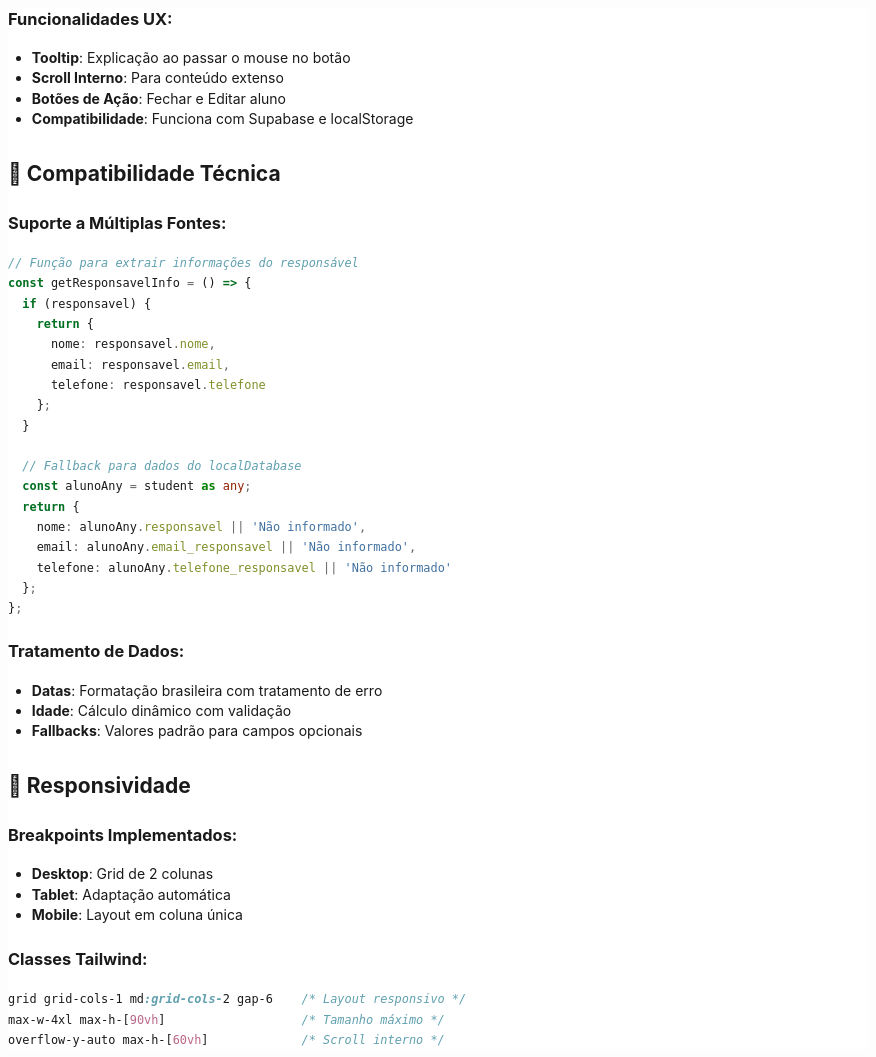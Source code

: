 ### Funcionalidades UX:
- **Tooltip**: Explicação ao passar o mouse no botão
- **Scroll Interno**: Para conteúdo extenso
- **Botões de Ação**: Fechar e Editar aluno
- **Compatibilidade**: Funciona com Supabase e localStorage

## 🔧 Compatibilidade Técnica

### Suporte a Múltiplas Fontes:
```typescript
// Função para extrair informações do responsável
const getResponsavelInfo = () => {
  if (responsavel) {
    return {
      nome: responsavel.nome,
      email: responsavel.email,
      telefone: responsavel.telefone
    };
  }
  
  // Fallback para dados do localDatabase
  const alunoAny = student as any;
  return {
    nome: alunoAny.responsavel || 'Não informado',
    email: alunoAny.email_responsavel || 'Não informado',
    telefone: alunoAny.telefone_responsavel || 'Não informado'
  };
};
```

### Tratamento de Dados:
- **Datas**: Formatação brasileira com tratamento de erro
- **Idade**: Cálculo dinâmico com validação
- **Fallbacks**: Valores padrão para campos opcionais

## 📱 Responsividade

### Breakpoints Implementados:
- **Desktop**: Grid de 2 colunas
- **Tablet**: Adaptação automática
- **Mobile**: Layout em coluna única

### Classes Tailwind:
```css
grid grid-cols-1 md:grid-cols-2 gap-6    /* Layout responsivo */
max-w-4xl max-h-[90vh]                   /* Tamanho máximo */
overflow-y-auto max-h-[60vh]             /* Scroll interno */
```
